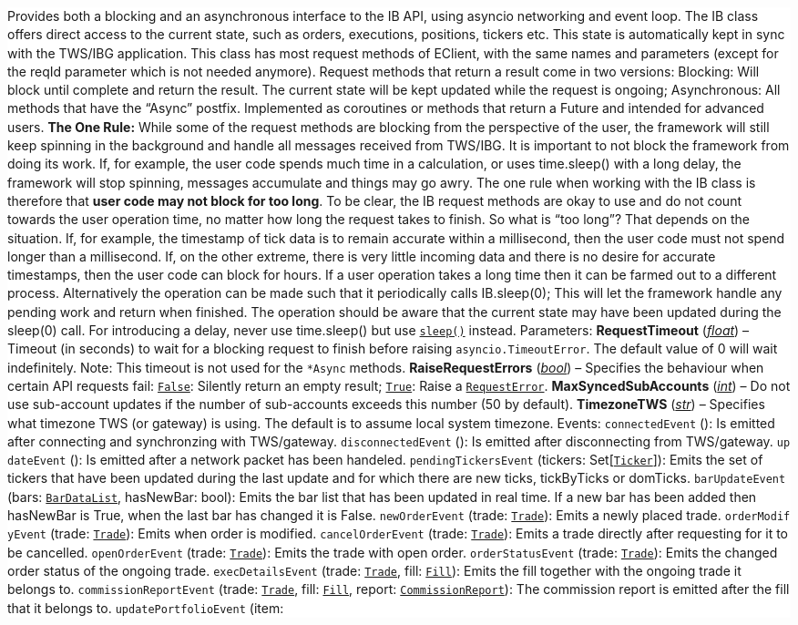   Provides both a blocking and an asynchronous interface to the IB API, using asyncio networking and event loop. The IB class offers direct access to the current state, such as orders, executions, positions, tickers etc. This state is automatically kept in sync with the TWS/IBG application. This class has most request methods of EClient, with the same names and parameters (except for the reqId parameter which is not needed anymore). Request methods that return a result come in two versions: Blocking: Will block until complete and return the result. The current state will be kept updated while the request is ongoing; Asynchronous: All methods that have the “Async” postfix. Implemented as coroutines or methods that return a Future and intended for advanced users. **The One Rule:** While some of the request methods are blocking from the perspective of the user, the framework will still keep spinning in the background and handle all messages received from TWS/IBG. It is important to not block the framework from doing its work. If, for example, the user code spends much time in a calculation, or uses time.sleep() with a long delay, the framework will stop spinning, messages accumulate and things may go awry. The one rule when working with the IB class is therefore that **user code may not block for too long**. To be clear, the IB request methods are okay to use and do not count towards the user operation time, no matter how long the request takes to finish. So what is “too long”? That depends on the situation. If, for example, the timestamp of tick data is to remain accurate within a millisecond, then the user code must not spend longer than a millisecond. If, on the other extreme, there is very little incoming data and there is no desire for accurate timestamps, then the user code can block for hours. If a user operation takes a long time then it can be farmed out to a different process. Alternatively the operation can be made such that it periodically calls IB.sleep(0); This will let the framework handle any pending work and return when finished. The operation should be aware that the current state may have been updated during the sleep(0) call. For introducing a delay, never use time.sleep() but use [`sleep()`](https://ib-insync.readthedocs.io/api.html?utm_source=chatgpt.com#ib_insync.ib.IB.sleep) instead. Parameters: **RequestTimeout** ([*float*](https://docs.python.org/3/library/functions.html#float)) – Timeout (in seconds) to wait for a blocking request to finish before raising `asyncio.TimeoutError`. The default value of 0 will wait indefinitely. Note: This timeout is not used for the `*Async` methods. **RaiseRequestErrors** ([*bool*](https://docs.python.org/3/library/functions.html#bool)) – Specifies the behaviour when certain API requests fail: [`False`](https://docs.python.org/3/library/constants.html#False): Silently return an empty result; [`True`](https://docs.python.org/3/library/constants.html#True): Raise a [`RequestError`](https://ib-insync.readthedocs.io/api.html?utm_source=chatgpt.com#ib_insync.wrapper.RequestError).  **MaxSyncedSubAccounts** ([*int*](https://docs.python.org/3/library/functions.html#int)) – Do not use sub-account updates if the number of sub-accounts exceeds this number (50 by default). **TimezoneTWS** ([*str*](https://docs.python.org/3/library/stdtypes.html#str)) – Specifies what timezone TWS (or gateway) is using. The default is to assume local system timezone.   Events: `connectedEvent` (): Is emitted after connecting and synchronzing with TWS/gateway. `disconnectedEvent` (): Is emitted after disconnecting from TWS/gateway. `updateEvent` (): Is emitted after a network packet has been handeled. `pendingTickersEvent` (tickers: Set[[`Ticker`](https://ib-insync.readthedocs.io/api.html?utm_source=chatgpt.com#ib_insync.ticker.Ticker)]): Emits the set of tickers that have been updated during the last update and for which there are new ticks, tickByTicks or domTicks. `barUpdateEvent` (bars: [`BarDataList`](https://ib-insync.readthedocs.io/api.html?utm_source=chatgpt.com#ib_insync.objects.BarDataList), hasNewBar: bool): Emits the bar list that has been updated in real time. If a new bar has been added then hasNewBar is True, when the last bar has changed it is False. `newOrderEvent` (trade: [`Trade`](https://ib-insync.readthedocs.io/api.html?utm_source=chatgpt.com#ib_insync.order.Trade)): Emits a newly placed trade. `orderModifyEvent` (trade: [`Trade`](https://ib-insync.readthedocs.io/api.html?utm_source=chatgpt.com#ib_insync.order.Trade)): Emits when order is modified. `cancelOrderEvent` (trade: [`Trade`](https://ib-insync.readthedocs.io/api.html?utm_source=chatgpt.com#ib_insync.order.Trade)): Emits a trade directly after requesting for it to be cancelled. `openOrderEvent` (trade: [`Trade`](https://ib-insync.readthedocs.io/api.html?utm_source=chatgpt.com#ib_insync.order.Trade)): Emits the trade with open order. `orderStatusEvent` (trade: [`Trade`](https://ib-insync.readthedocs.io/api.html?utm_source=chatgpt.com#ib_insync.order.Trade)): Emits the changed order status of the ongoing trade. `execDetailsEvent` (trade: [`Trade`](https://ib-insync.readthedocs.io/api.html?utm_source=chatgpt.com#ib_insync.order.Trade), fill: [`Fill`](https://ib-insync.readthedocs.io/api.html?utm_source=chatgpt.com#ib_insync.objects.Fill)): Emits the fill together with the ongoing trade it belongs to. `commissionReportEvent` (trade: [`Trade`](https://ib-insync.readthedocs.io/api.html?utm_source=chatgpt.com#ib_insync.order.Trade), fill: [`Fill`](https://ib-insync.readthedocs.io/api.html?utm_source=chatgpt.com#ib_insync.objects.Fill), report: [`CommissionReport`](https://ib-insync.readthedocs.io/api.html?utm_source=chatgpt.com#ib_insync.objects.CommissionReport)): The commission report is emitted after the fill that it belongs to. `updatePortfolioEvent` (item: